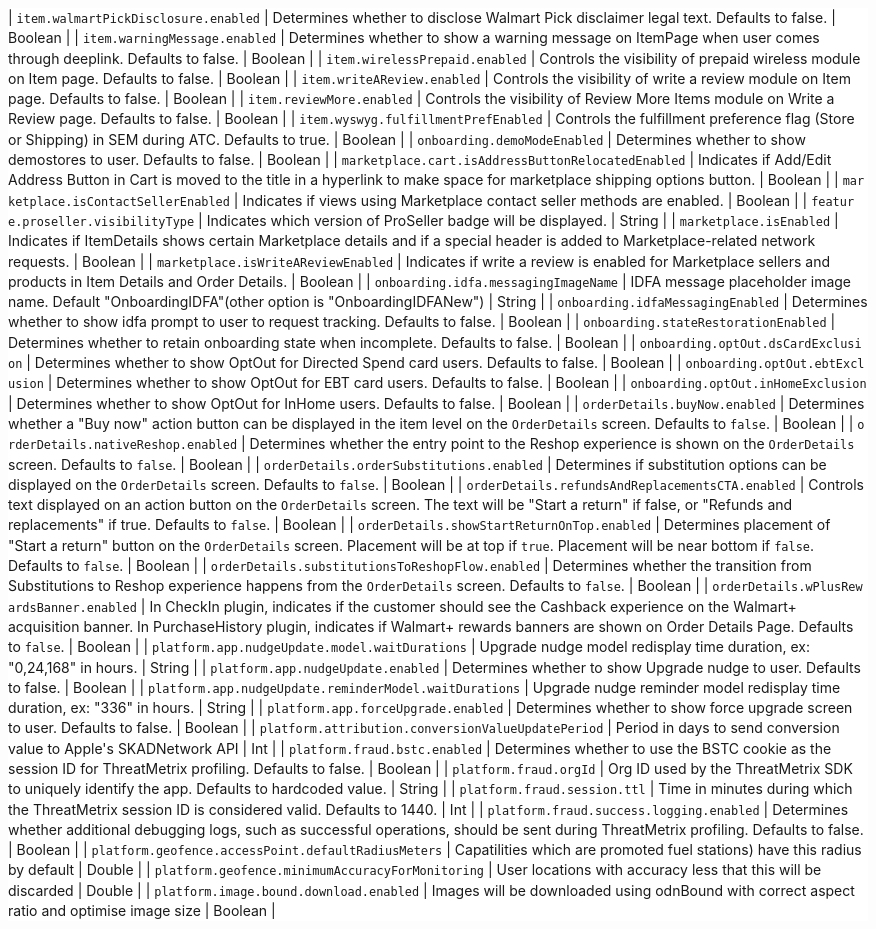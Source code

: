 | `item.walmartPickDisclosure.enabled` | Determines whether to disclose Walmart Pick disclaimer legal text. Defaults to false. | Boolean |
| `item.warningMessage.enabled` | Determines whether to show a warning message on ItemPage when user comes through deeplink. Defaults to false. | Boolean |
| `item.wirelessPrepaid.enabled` | Controls the visibility of prepaid wireless module on Item page. Defaults to false. | Boolean |
| `item.writeAReview.enabled` | Controls the visibility of write a review module on Item page. Defaults to false. | Boolean |
| `item.reviewMore.enabled` | Controls the visibility of Review More Items module on Write a Review page. Defaults to false. | Boolean |
| `item.wyswyg.fulfillmentPrefEnabled` | Controls the fulfillment preference flag (Store or Shipping) in SEM during ATC. Defaults to true. | Boolean |
| `onboarding.demoModeEnabled` | Determines whether to show demostores to user. Defaults to false. | Boolean |
| `marketplace.cart.isAddressButtonRelocatedEnabled` | Indicates if Add/Edit Address Button in Cart is moved to the title in a hyperlink to make space for marketplace shipping options button. | Boolean |
| `marketplace.isContactSellerEnabled` | Indicates if views using Marketplace contact seller methods are enabled. | Boolean |
| `feature.proseller.visibilityType` | Indicates which version of ProSeller badge will be displayed. | String |
| `marketplace.isEnabled` | Indicates if ItemDetails shows certain Marketplace details and if a special header is added to Marketplace-related network requests. | Boolean |
| `marketplace.isWriteAReviewEnabled` | Indicates if write a review is enabled for Marketplace sellers and products in Item Details and Order Details. | Boolean |
| `onboarding.idfa.messagingImageName` | IDFA message placeholder image name. Default "OnboardingIDFA"(other option is "OnboardingIDFANew") | String |
| `onboarding.idfaMessagingEnabled` | Determines whether to show idfa prompt to user to request tracking. Defaults to false. | Boolean |
| `onboarding.stateRestorationEnabled` | Determines whether to retain onboarding state when incomplete. Defaults to false. | Boolean |
| `onboarding.optOut.dsCardExclusion` | Determines whether to show OptOut for Directed Spend card users. Defaults to false. | Boolean |
| `onboarding.optOut.ebtExclusion` | Determines whether to show OptOut for EBT card users. Defaults to false. | Boolean |
| `onboarding.optOut.inHomeExclusion` | Determines whether to show OptOut for InHome users. Defaults to false. | Boolean |
| `orderDetails.buyNow.enabled` | Determines whether a "Buy now" action button can be displayed in the item level on the `OrderDetails` screen. Defaults to `false`. | Boolean |
| `orderDetails.nativeReshop.enabled` | Determines whether the entry point to the Reshop experience is shown on the `OrderDetails` screen. Defaults to `false`. | Boolean |
| `orderDetails.orderSubstitutions.enabled` | Determines if substitution options can be displayed on the `OrderDetails` screen. Defaults to `false`. | Boolean |
| `orderDetails.refundsAndReplacementsCTA.enabled` | Controls text displayed on an action button on the `OrderDetails` screen. The text will be "Start a return" if false, or "Refunds and replacements" if true. Defaults to `false`. | Boolean |
| `orderDetails.showStartReturnOnTop.enabled` | Determines placement of "Start a return" button on the `OrderDetails` screen. Placement will be at top if `true`. Placement will be near bottom if `false`. Defaults to `false`. | Boolean |
| `orderDetails.substitutionsToReshopFlow.enabled` | Determines whether the transition from Substitutions to Reshop experience happens from the `OrderDetails` screen. Defaults to `false`. | Boolean |
| `orderDetails.wPlusRewardsBanner.enabled` | In CheckIn plugin, indicates if the customer should see the Cashback experience on the Walmart+ acquisition banner. In PurchaseHistory plugin, indicates if Walmart+ rewards banners are shown on Order Details Page. Defaults to `false`. | Boolean |
| `platform.app.nudgeUpdate.model.waitDurations` | Upgrade nudge model redisplay time duration, ex: "0,24,168" in hours. | String |
| `platform.app.nudgeUpdate.enabled` | Determines whether to show Upgrade nudge to user. Defaults to false. | Boolean |
| `platform.app.nudgeUpdate.reminderModel.waitDurations` | Upgrade nudge reminder model redisplay time duration, ex: "336" in hours. | String |
| `platform.app.forceUpgrade.enabled` | Determines whether to show force upgrade screen to user. Defaults to false. | Boolean |
| `platform.attribution.conversionValueUpdatePeriod` | Period in days to send conversion value to Apple's SKADNetwork API | Int |
| `platform.fraud.bstc.enabled` | Determines whether to use the BSTC cookie as the session ID for ThreatMetrix profiling. Defaults to false. | Boolean |
| `platform.fraud.orgId` | Org ID used by the ThreatMetrix SDK to uniquely identify the app. Defaults to hardcoded value. | String |
| `platform.fraud.session.ttl` | Time in minutes during which the ThreatMetrix session ID is considered valid. Defaults to 1440. | Int |
| `platform.fraud.success.logging.enabled` | Determines whether additional debugging logs, such as successful operations, should be sent during ThreatMetrix profiling. Defaults to false. | Boolean |
| `platform.geofence.accessPoint.defaultRadiusMeters` | Capatilities which are promoted fuel stations) have this radius by default | Double |
| `platform.geofence.minimumAccuracyForMonitoring` | User locations with accuracy less that this will be discarded | Double |
| `platform.image.bound.download.enabled` | Images will be downloaded using odnBound with correct aspect ratio and optimise image size | Boolean |